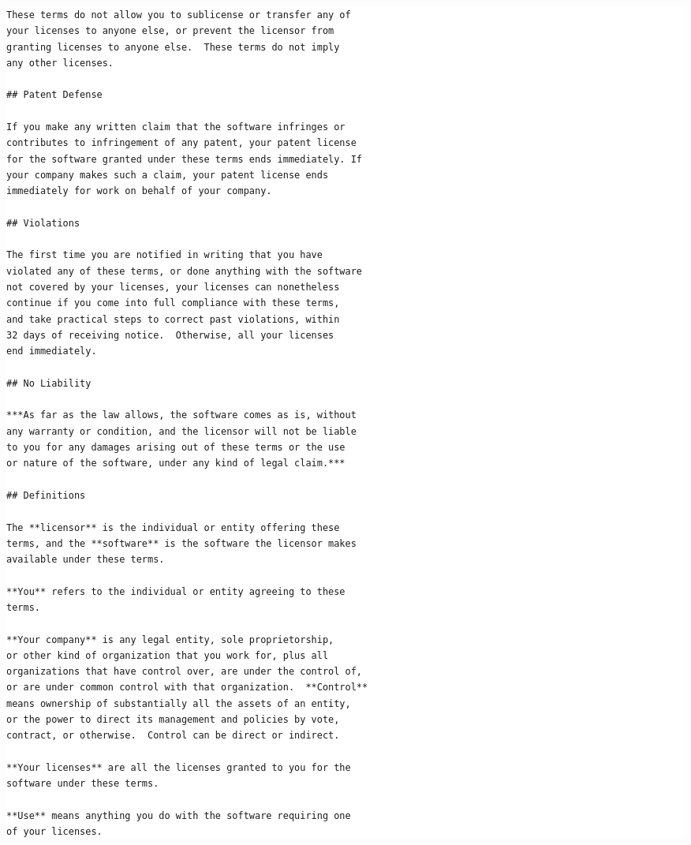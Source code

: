     These terms do not allow you to sublicense or transfer any of
    your licenses to anyone else, or prevent the licensor from
    granting licenses to anyone else.  These terms do not imply
    any other licenses.

    ## Patent Defense

    If you make any written claim that the software infringes or
    contributes to infringement of any patent, your patent license
    for the software granted under these terms ends immediately. If
    your company makes such a claim, your patent license ends
    immediately for work on behalf of your company.

    ## Violations

    The first time you are notified in writing that you have
    violated any of these terms, or done anything with the software
    not covered by your licenses, your licenses can nonetheless
    continue if you come into full compliance with these terms,
    and take practical steps to correct past violations, within
    32 days of receiving notice.  Otherwise, all your licenses
    end immediately.

    ## No Liability

    ***As far as the law allows, the software comes as is, without
    any warranty or condition, and the licensor will not be liable
    to you for any damages arising out of these terms or the use
    or nature of the software, under any kind of legal claim.***

    ## Definitions

    The **licensor** is the individual or entity offering these
    terms, and the **software** is the software the licensor makes
    available under these terms.

    **You** refers to the individual or entity agreeing to these
    terms.

    **Your company** is any legal entity, sole proprietorship,
    or other kind of organization that you work for, plus all
    organizations that have control over, are under the control of,
    or are under common control with that organization.  **Control**
    means ownership of substantially all the assets of an entity,
    or the power to direct its management and policies by vote,
    contract, or otherwise.  Control can be direct or indirect.

    **Your licenses** are all the licenses granted to you for the
    software under these terms.

    **Use** means anything you do with the software requiring one
    of your licenses.

